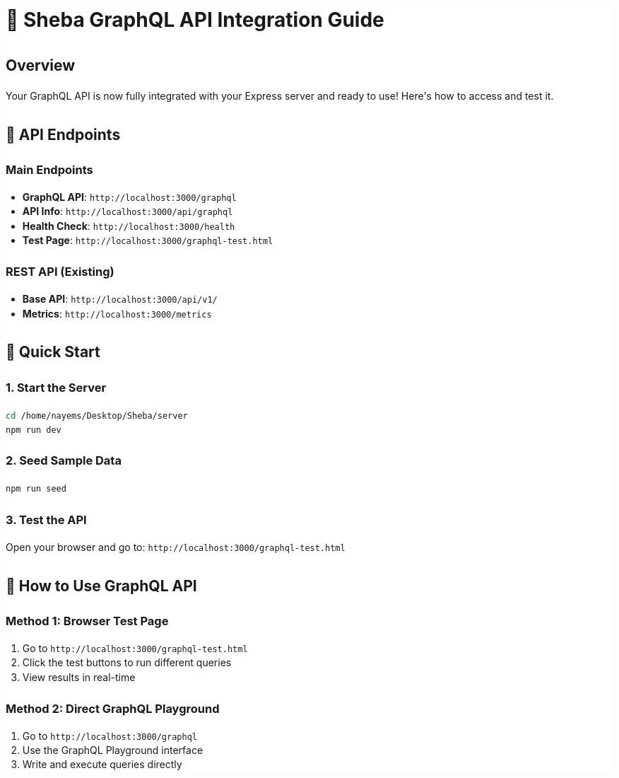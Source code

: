 # 🚀 Sheba GraphQL API Integration Guide

## Overview
Your GraphQL API is now fully integrated with your Express server and ready to use! Here's how to access and test it.

## 🎯 API Endpoints

### Main Endpoints
- **GraphQL API**: `http://localhost:3000/graphql`
- **API Info**: `http://localhost:3000/api/graphql`
- **Health Check**: `http://localhost:3000/health`
- **Test Page**: `http://localhost:3000/graphql-test.html`

### REST API (Existing)
- **Base API**: `http://localhost:3000/api/v1/`
- **Metrics**: `http://localhost:3000/metrics`

## 🚀 Quick Start

### 1. Start the Server
```bash
cd /home/nayems/Desktop/Sheba/server
npm run dev
```

### 2. Seed Sample Data
```bash
npm run seed
```

### 3. Test the API
Open your browser and go to: `http://localhost:3000/graphql-test.html`

## 📡 How to Use GraphQL API

### Method 1: Browser Test Page
1. Go to `http://localhost:3000/graphql-test.html`
2. Click the test buttons to run different queries
3. View results in real-time

### Method 2: Direct GraphQL Playground
1. Go to `http://localhost:3000/graphql`
2. Use the GraphQL Playground interface
3. Write and execute queries directly

